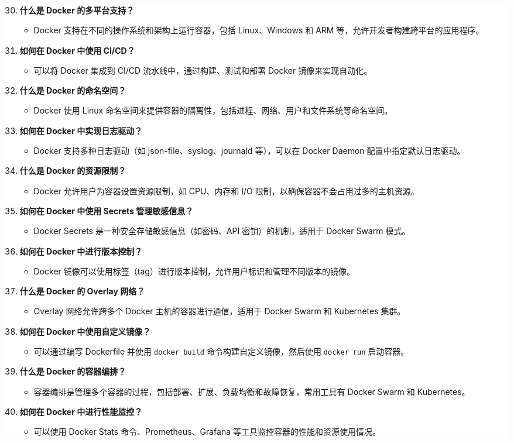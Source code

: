 30. **什么是 Docker 的多平台支持？**
    - Docker 支持在不同的操作系统和架构上运行容器，包括 Linux、Windows 和 ARM 等，允许开发者构建跨平台的应用程序。

31. **如何在 Docker 中使用 CI/CD？**
    - 可以将 Docker 集成到 CI/CD 流水线中，通过构建、测试和部署 Docker 镜像来实现自动化。

32. **什么是 Docker 的命名空间？**
    - Docker 使用 Linux 命名空间来提供容器的隔离性，包括进程、网络、用户和文件系统等命名空间。

33. **如何在 Docker 中实现日志驱动？**
    - Docker 支持多种日志驱动（如 json-file、syslog、journald 等），可以在 Docker Daemon 配置中指定默认日志驱动。

34. **什么是 Docker 的资源限制？**
    - Docker 允许用户为容器设置资源限制，如 CPU、内存和 I/O 限制，以确保容器不会占用过多的主机资源。

35. **如何在 Docker 中使用 Secrets 管理敏感信息？**
    - Docker Secrets 是一种安全存储敏感信息（如密码、API 密钥）的机制，适用于 Docker Swarm 模式。

36. **如何在 Docker 中进行版本控制？**
    - Docker 镜像可以使用标签（tag）进行版本控制，允许用户标识和管理不同版本的镜像。

37. **什么是 Docker 的 Overlay 网络？**
    - Overlay 网络允许跨多个 Docker 主机的容器进行通信，适用于 Docker Swarm 和 Kubernetes 集群。

38. **如何在 Docker 中使用自定义镜像？**
    - 可以通过编写 Dockerfile 并使用 `docker build` 命令构建自定义镜像，然后使用 `docker run` 启动容器。

39. **什么是 Docker 的容器编排？**
    - 容器编排是管理多个容器的过程，包括部署、扩展、负载均衡和故障恢复，常用工具有 Docker Swarm 和 Kubernetes。

40. **如何在 Docker 中进行性能监控？**
    - 可以使用 Docker Stats 命令、Prometheus、Grafana 等工具监控容器的性能和资源使用情况。